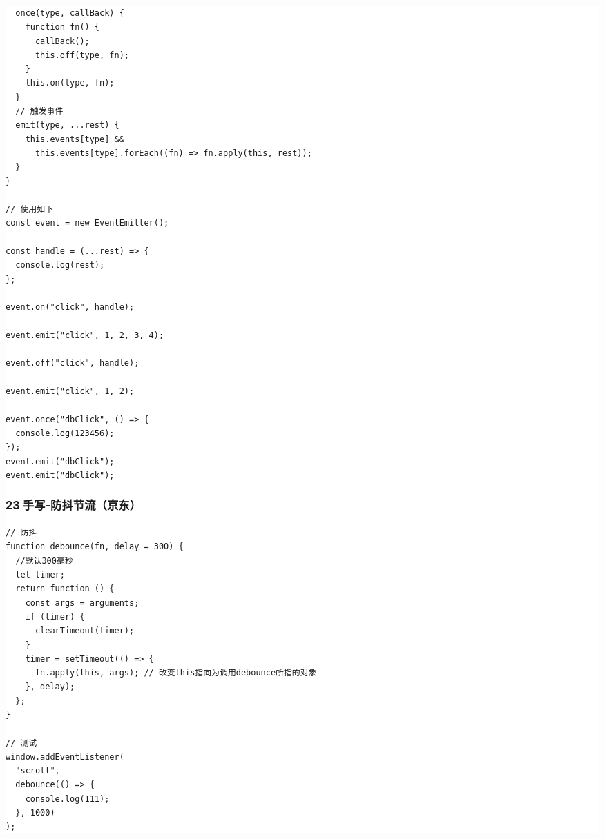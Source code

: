       once(type, callBack) {
        function fn() {
          callBack();
          this.off(type, fn);
        }
        this.on(type, fn);
      }
      // 触发事件
      emit(type, ...rest) {
        this.events[type] &&
          this.events[type].forEach((fn) => fn.apply(this, rest));
      }
    }

    // 使用如下
    const event = new EventEmitter();

    const handle = (...rest) => {
      console.log(rest);
    };

    event.on("click", handle);

    event.emit("click", 1, 2, 3, 4);

    event.off("click", handle);

    event.emit("click", 1, 2);

    event.once("dbClick", () => {
      console.log(123456);
    });
    event.emit("dbClick");
    event.emit("dbClick");

### 23 手写-防抖节流（京东）

    // 防抖
    function debounce(fn, delay = 300) {
      //默认300毫秒
      let timer;
      return function () {
        const args = arguments;
        if (timer) {
          clearTimeout(timer);
        }
        timer = setTimeout(() => {
          fn.apply(this, args); // 改变this指向为调用debounce所指的对象
        }, delay);
      };
    }

    // 测试
    window.addEventListener(
      "scroll",
      debounce(() => {
        console.log(111);
      }, 1000)
    );
